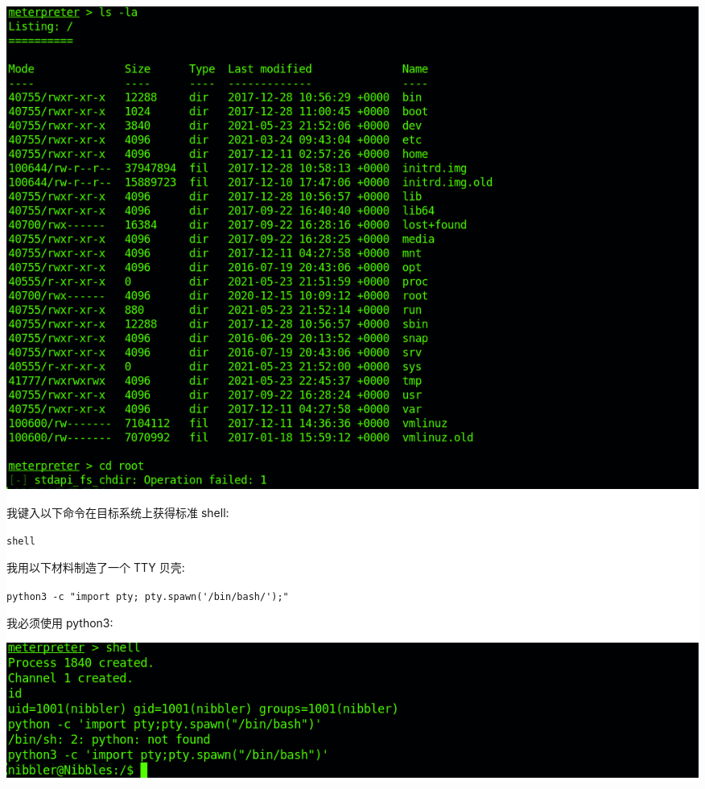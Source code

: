 ![Screenshot-2021-05-23-at-23.50.25](img/70bfdbccce5f4a3056909bc1ba1e8ad4.png)

我键入以下命令在目标系统上获得标准 shell:

```
shell
```

我用以下材料制造了一个 TTY 贝壳:

```
python3 -c "import pty; pty.spawn('/bin/bash/');"
```

我必须使用 python3:

![Screenshot-2021-05-23-at-23.52.44](img/b94ee26e2554aec29f6ae9bfb3d78298.png)
